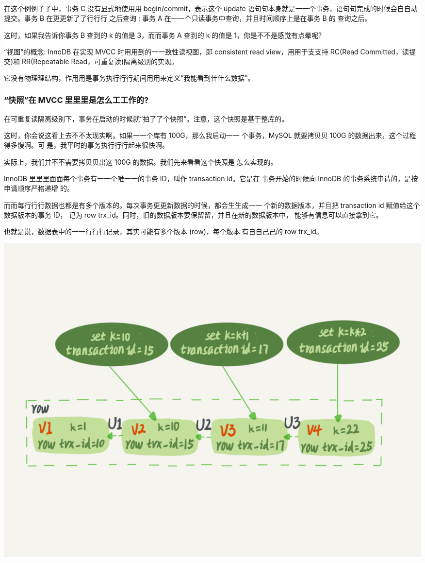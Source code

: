 在这个例例⼦子中，事务 C 没有显式地使⽤用 begin/commit，表示这个 update 语句句本身就是⼀一个事务，语句句完成的时候会⾃自动提交。事务 B 在更更新了了⾏行行 之后查询 ; 事务 A 在⼀一个只读事务中查询，并且时间顺序上是在事务 B 的 查询之后。

这时，如果我告诉你事务 B 查到的 k 的值是 3，⽽而事务 A 查到的 k 的值是 1，你是不不是感觉有点晕呢?

“视图”的概念: InnoDB 在实现 MVCC 时⽤用到的⼀一致性读视图，即 consistent read view，⽤用于⽀支持 RC(Read Committed，读提交)和 RR(Repeatable Read，可重复读)隔离级别的实现。

它没有物理理结构，作⽤用是事务执⾏行行期间⽤用来定义“我能看到什什么数据”。

### “快照”在 MVCC ⾥里里是怎么⼯工作的?

在可重复读隔离级别下，事务在启动的时候就“拍了了个快照”。注意，这个快照是基于整库的。

这时，你会说这看上去不不太现实啊。如果⼀一个库有 100G，那么我启动⼀一 个事务，MySQL 就要拷⻉贝 100G 的数据出来，这个过程得多慢啊。可 是，我平时的事务执⾏行行起来很快啊。

实际上，我们并不不需要拷⻉贝出这 100G 的数据。我们先来看看这个快照是 怎么实现的。

InnoDB ⾥里里⾯面每个事务有⼀一个唯⼀一的事务 ID，叫作 transaction id。它是在 事务开始的时候向 InnoDB 的事务系统申请的，是按申请顺序严格递增 的。

⽽而每⾏行行数据也都是有多个版本的。每次事务更更新数据的时候，都会⽣生成⼀一 个新的数据版本，并且把 transaction id 赋值给这个数据版本的事务 ID， 记为 row trx_id。同时，旧的数据版本要保留留，并且在新的数据版本中， 能够有信息可以直接拿到它。

也就是说，数据表中的⼀一⾏行行记录，其实可能有多个版本 (row)，每个版本 有⾃自⼰己的 row trx_id。

![](img/mvcc2.png)
